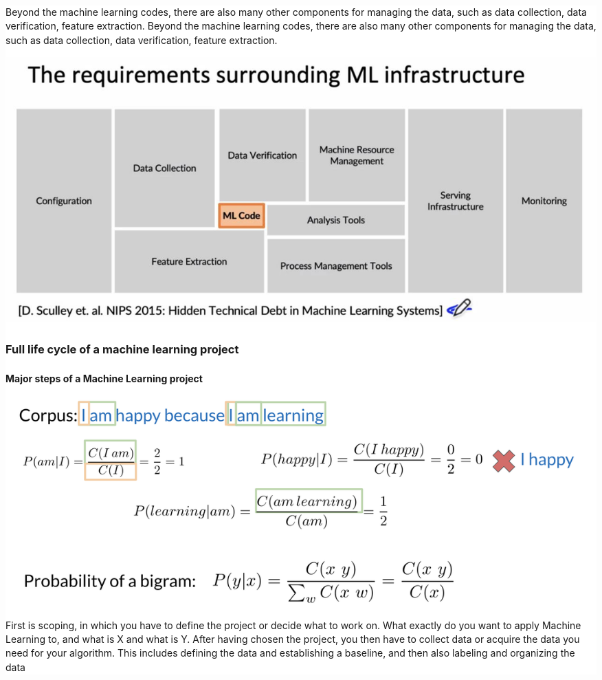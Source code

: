 Beyond the machine learning codes, there are also many other components for managing the data, such as data collection, data verification, feature extraction. Beyond the machine learning codes, there are also many other components for managing the data, such as data collection, data verification, feature extraction.

![](<../.gitbook/assets/image (81) (1) (1).png>)

### Full life cycle of a machine learning project

#### Major steps of a Machine Learning project

![](<../.gitbook/assets/image (73) (1) (1) (1).png>)

First is scoping, in which you have to define the project or decide what to work on. What exactly do you want to apply Machine Learning to, and what is X and what is Y. After having chosen the project, you then have to collect data or acquire the data you need for your algorithm. This includes defining the data and establishing a baseline, and then also labeling and organizing the data
